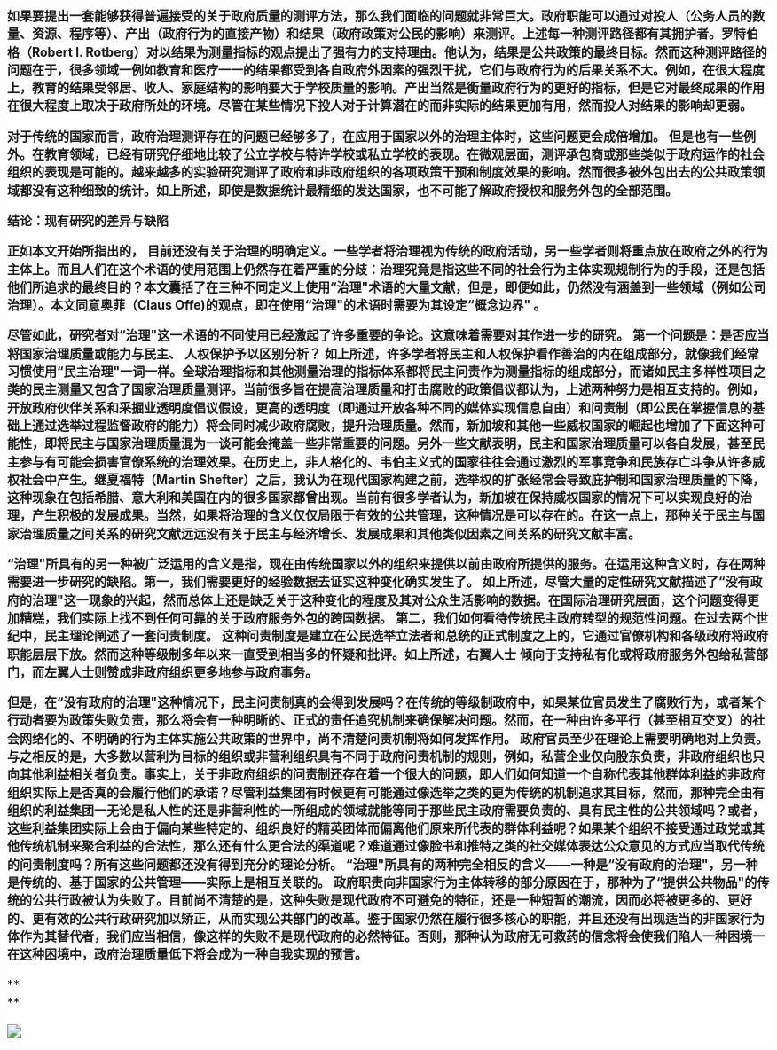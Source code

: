 **如果要提出一套能够获得普遍接受的关于政府质量的测评方法，那么我们面临的问题就非常巨大。政府职能可以通过对投人（公务人员的数量、资源、程序等）、产出（政府行为的直接产物）和结果（政府政策对公民的影响）来测评。上述每一种测评路径都有其拥护者。罗特伯格（Robert
l.
Rotberg）对以结果为测量指标的观点提出了强有力的支持理由。他认为，结果是公共政策的最终目标。然而这种测评路径的问题在于，很多领域一例如教育和医疗一一的结果都受到各自政府外因素的强烈干扰，它们与政府行为的后果关系不大。例如，在很大程度上，教育的结果受邻居、收人、家庭结构的影响要大于学校质量的影响。产出当然是衡量政府行为的更好的指标，但是它对最终成果的作用在很大程度上取决于政府所处的环境。尽管在某些情况下投人对于计算潜在的而非实际的结果更加有用，然而投人对结果的影响却更弱。**

 **对于传统的国家而言，政府治理测评存在的问题已经够多了，在应用于国家以外的治理主体时，这些问题更会成倍增加。**
**但是也有一些例外。在教育领域，已经有研究仔细地比较了公立学校与特许学校或私立学校的表现。在微观层面，测评承包商或那些类似于政府运作的社会组织的表现是可能的。越来越多的实验研究测评了政府和非政府组织的各项政策干预和制度效果的影响。然而很多被外包出去的公共政策领域都没有这种细致的统计。如上所述，即使是数据统计最精细的发达国家，也不可能了解政府授权和服务外包的全部范围。**

 **结论：现有研究的差异与缺陷**

 **正如本文开始所指出的，**
**目前还没有关于治理的明确定义。一些学者将治理视为传统的政府活动，另一些学者则将重点放在政府之外的行为主体上。而且人们在这个术语的使用范围上仍然存在着严重的分歧：治理究竟是指这些不同的社会行为主体实现规制行为的手段，还是包括他们所追求的最终目的？本文囊括了在三种不同定义上使用“治理"术语的大量文献，但是，即便如此，仍然没有涵盖到一些领域（例如公司治理）。本文同意奥菲（Claus
Offe)的观点，即在使用“治理"的术语时需要为其设定“概念边界" 。**

 **尽管如此，研究者对“治理"这一术语的不同使用已经激起了许多重要的争论。这意味着需要对其作进一步的研究。**
**第一个问题是：是否应当将国家治理质量或能力与民主、** **人权保护予以区别分析？**
**如上所述，许多学者将民主和人权保护看作善治的内在组成部分，就像我们经常习惯使用“民主治理"一词一样。全球治理指标和其他测量治理的指标体系都将民主问责作为测量指标的组成部分，而诸如民主多样性项目之类的民主测量又包含了国家治理质量测评。当前很多旨在提高治理质量和打击腐败的政策倡议都认为，上述两种努力是相互支持的。例如，开放政府伙伴关系和采掘业透明度倡议假设，更高的透明度（即通过开放各种不同的媒体实现信息自由）和问责制（即公民在掌握信息的基础上通过选举过程监督政府的能力）将会同时减少政府腐败，提升治理质量。然而，新加坡和其他一些威权国家的崛起也增加了下面这种可能性，即将民主与国家治理质量混为一谈可能会掩盖一些非常重要的问题。另外一些文献表明，民主和国家治理质量可以各自发展，甚至民主参与有可能会损害官僚系统的治理效果。在历史上，非人格化的、韦伯主义式的国家往往会通过激烈的军事竞争和民族存亡斗争从许多威权社会中产生。继夏福特（Martin
Shefter）之后，我认为在现代国家构建之前，选举权的扩张经常会导致庇护制和国家治理质量的下降，这种现象在包括希腊、意大利和美国在内的很多国家都曾出现。当前有很多学者认为，新加坡在保持威权国家的情况下可以实现良好的治理，产生积极的发展成果。当然，如果将治理的含义仅仅局限于有效的公共管理，这种情况是可以存在的。在这一点上，那种关于民主与国家治理质量之间关系的研究文献远远没有关于民主与经济增长、发展成果和其他类似因素之间关系的研究文献丰富。**

**“治理"所具有的另一种被广泛运用的含义是指，现在由传统国家以外的组织来提供以前由政府所提供的服务。在运用这种含义时，存在两种需要进一步研究的缺陷。第一，我们需要更好的经验数据去证实这种变化确实发生了。**
**如上所述，尽管大量的定性研究文献描述了“没有政府的治理"这一现象的兴起，然而总体上还是缺乏关于这种变化的程度及其对公众生活影响的数据。在国际治理研究层面，这个问题变得更加糟糕，我们实际上找不到任何可靠的关于政府服务外包的跨国数据。**
**第二，我们如何看待传统民主政府转型的规范性问题。在过去两个世纪中，民主理论阐述了一套问责制度。**
**这种问责制度是建立在公民选举立法者和总统的正式制度之上的，它通过官僚机构和各级政府将政府职能层层下放。然而这种等级制多年以来一直受到相当多的怀疑和批评。如上所述，右翼人士**
**倾向于支持私有化或将政府服务外包给私营部门，而左翼人士则赞成非政府组织更多地参与政府事务。**

**但是，在“没有政府的治理"这种情况下，民主问责制真的会得到发展吗？在传统的等级制政府中，如果某位官员发生了腐败行为，或者某个行动者要为政策失败负责，那么将会有一种明晰的、正式的责任追究机制来确保解决问题。然而，在一种由许多平行（甚至相互交叉）的社会网络化的、不明确的行为主体实施公共政策的世界中，尚不清楚问责机制将如何发挥作用。**
**政府官员至少在理论上需要明确地对上负责。与之相反的是，大多数以营利为目标的组织或非营利组织具有不同于政府问责机制的规则，例如，私营企业仅向股东负责，非政府组织也只向其他利益相关者负责。事实上，关于非政府组织的问责制还存在着一个很大的问题，即人们如何知道一个自称代表其他群体利益的非政府组织实际上是否真的会履行他们的承诺？尽管利益集团有时候更有可能通过像选举之类的更为传统的机制追求其目标，然而，那种完全由有组织的利益集团一无论是私人性的还是非营利性的一所组成的领域就能等同于那些民主政府需要负责的、具有民主性的公共领域吗？或者，这些利益集团实际上会由于偏向某些特定的、组织良好的精英团体而偏离他们原来所代表的群体利益呢？如果某个组织不接受通过政党或其他传统机制来聚合利益的合法性，那么还有什么更合法的渠道呢？难道通过像脸书和推特之类的社交媒体表达公众意见的方式应当取代传统的问责制度吗？所有这些问题都还没有得到充分的理论分析。**
**“治理"所具有的两种完全相反的含义——一种是“没有政府的治理"，另一种是传统的、基于国家的公共管理——实际上是相互关联的。**
**政府职责向非国家行为主体转移的部分原因在于，那种为了“提供公共物品"的传统的公共行政被认为失败了。目前尚不清楚的是，这种失败是现代政府不可避免的特征，还是一种短暂的潮流，因而必将被更多的、更好的、更有效的公共行政研究加以矫正，从而实现公共部门的改革。鉴于国家仍然在履行很多核心的职能，并且还没有出现适当的非国家行为体作为其替代者，我们应当相信，像这样的失败不是现代政府的必然特征。否则，那种认为政府无可救药的信念将会使我们陷人一种困境一在这种困境中，政府治理质量低下将会成为一种自我实现的预言。**

 **  
**

<img src='/images/3638/3.gif' width='auto' />

  

